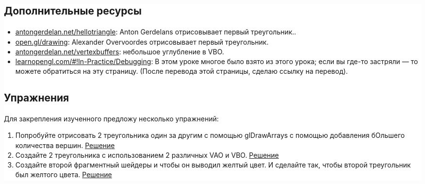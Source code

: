 ## Дополнительные ресурсы

- [antongerdelan.net/hellotriangle](https://capnramses.github.io/opengl/hellotriangle.html): Anton Gerdelans отрисовывает первый треугольник..
- [open.gl/drawing](http://open.gl/drawing): Alexander Overvoordes отрисовывает первый треугольник.
- [antongerdelan.net/vertexbuffers](https://capnramses.github.io/opengl/vertexbuffers.html): небольшое углубление в VBO.
- [learnopengl.com/#!In-Practice/Debugging](http://learnopengl.com/#!In-Practice/Debugging): В этом уроке многое было взято из этого урока; если вы где-то застряли — то можете обратиться на эту страницу. \(После перевода этой страницы, сделаю ссылку на перевод\).

## Упражнения

Для закрепления изученного предложу несколько упражнений:

1. Попробуйте отрисовать 2 треугольника один за другим с помощью glDrawArrays с помощью добавления бОльшего количества вершин. [Решение](https://github.com/loginmen/learnopengl/blob/master/part%201/chapter%204/exercise1.cpp)
2. Создайте 2 треугольника с использованием 2 различных VAO и VBO. [Решение](https://github.com/loginmen/learnopengl/blob/master/part%201/chapter%204/exercise2.cpp)
3. Создайте второй фрагментный шейдеры и чтобы он выводил желтый цвет. И сделайте так, чтобы второй треугольник был желтого цвета. [Решение](https://github.com/loginmen/learnopengl/blob/master/part%201/chapter%204/exercise3.cpp)
